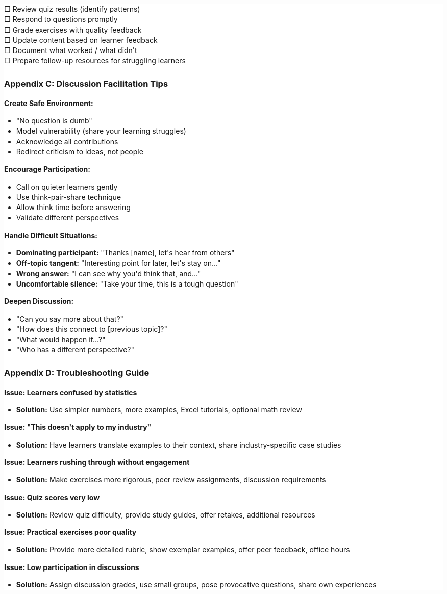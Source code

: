 □ Review quiz results (identify patterns)  
□ Respond to questions promptly  
□ Grade exercises with quality feedback  
□ Update content based on learner feedback  
□ Document what worked / what didn't  
□ Prepare follow-up resources for struggling learners

### Appendix C: Discussion Facilitation Tips

**Create Safe Environment:**
- "No question is dumb"
- Model vulnerability (share your learning struggles)
- Acknowledge all contributions
- Redirect criticism to ideas, not people

**Encourage Participation:**
- Call on quieter learners gently
- Use think-pair-share technique
- Allow think time before answering
- Validate different perspectives

**Handle Difficult Situations:**
- **Dominating participant:** "Thanks [name], let's hear from others"
- **Off-topic tangent:** "Interesting point for later, let's stay on..."
- **Wrong answer:** "I can see why you'd think that, and..."
- **Uncomfortable silence:** "Take your time, this is a tough question"

**Deepen Discussion:**
- "Can you say more about that?"
- "How does this connect to [previous topic]?"
- "What would happen if...?"
- "Who has a different perspective?"

### Appendix D: Troubleshooting Guide

**Issue: Learners confused by statistics**
- **Solution:** Use simpler numbers, more examples, Excel tutorials, optional math review

**Issue: "This doesn't apply to my industry"**
- **Solution:** Have learners translate examples to their context, share industry-specific case studies

**Issue: Learners rushing through without engagement**
- **Solution:** Make exercises more rigorous, peer review assignments, discussion requirements

**Issue: Quiz scores very low**
- **Solution:** Review quiz difficulty, provide study guides, offer retakes, additional resources

**Issue: Practical exercises poor quality**
- **Solution:** Provide more detailed rubric, show exemplar examples, offer peer feedback, office hours

**Issue: Low participation in discussions**
- **Solution:** Assign discussion grades, use small groups, pose provocative questions, share own experiences

